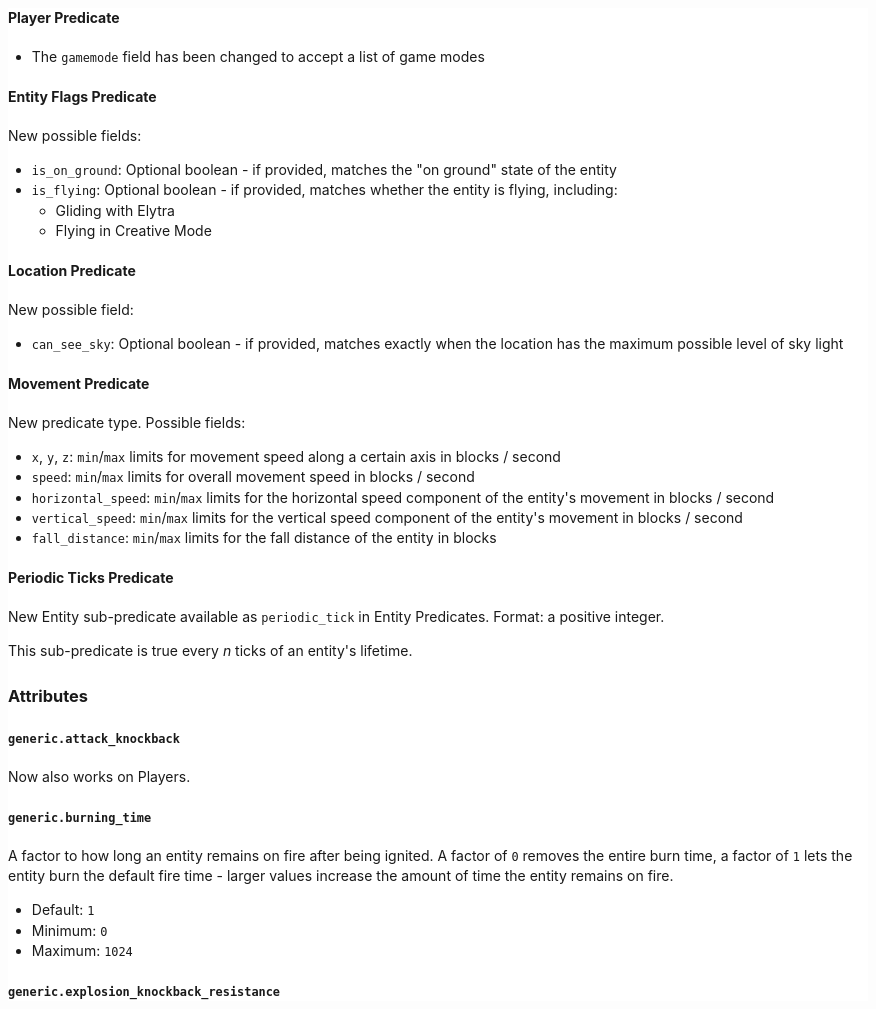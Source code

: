 #### Player Predicate

-   The `gamemode` field has been changed to accept a list of game modes

#### Entity Flags Predicate

New possible fields:

-   `is_on_ground`: Optional boolean - if provided, matches the "on ground" state of the entity
-   `is_flying`: Optional boolean - if provided, matches whether the entity is flying, including:
    -   Gliding with Elytra
    -   Flying in Creative Mode

#### Location Predicate

New possible field:

-   `can_see_sky`: Optional boolean - if provided, matches exactly when the location has the maximum possible level of sky light

#### Movement Predicate

New predicate type. Possible fields:

-   `x`, `y`, `z`: `min`/`max` limits for movement speed along a certain axis in blocks / second
-   `speed`: `min`/`max` limits for overall movement speed in blocks / second
-   `horizontal_speed`: `min`/`max` limits for the horizontal speed component of the entity's movement in blocks / second
-   `vertical_speed`: `min`/`max` limits for the vertical speed component of the entity's movement in blocks / second
-   `fall_distance`: `min`/`max` limits for the fall distance of the entity in blocks

#### Periodic Ticks Predicate

New Entity sub-predicate available as `periodic_tick` in Entity Predicates. Format: a positive integer.

This sub-predicate is true every _n_ ticks of an entity's lifetime.

### Attributes

#### `generic.attack_knockback`

Now also works on Players.

#### `generic.burning_time`

A factor to how long an entity remains on fire after being ignited. A factor of `0` removes the entire burn time, a factor of `1` lets the entity burn the default fire time - larger values increase the amount of time the entity remains on fire.

-   Default: `1`
-   Minimum: `0`
-   Maximum: `1024`

#### `generic.explosion_knockback_resistance`
